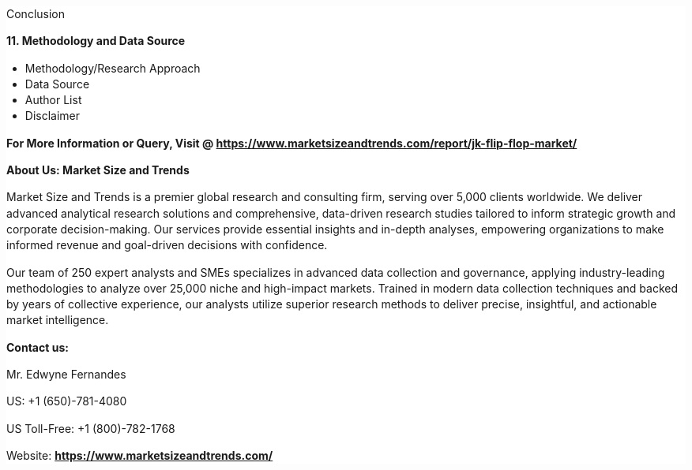 Conclusion</strong></p><p><strong>11. Methodology and Data Source</strong></p><ul><li>Methodology/Research Approach</li><li>Data Source</li><li>Author List</li><li>Disclaimer</li></ul></p><p><strong>For More Information or Query, Visit @ <a href="https://www.marketsizeandtrends.com/report/jk-flip-flop-market/">https://www.marketsizeandtrends.com/report/jk-flip-flop-market/</a></strong></p><p><strong>About Us: Market Size and Trends</strong></p><p>Market Size and Trends is a premier global research and consulting firm, serving over 5,000 clients worldwide. We deliver advanced analytical research solutions and comprehensive, data-driven research studies tailored to inform strategic growth and corporate decision-making. Our services provide essential insights and in-depth analyses, empowering organizations to make informed revenue and goal-driven decisions with confidence.</p><p>Our team of 250 expert analysts and SMEs specializes in advanced data collection and governance, applying industry-leading methodologies to analyze over 25,000 niche and high-impact markets. Trained in modern data collection techniques and backed by years of collective experience, our analysts utilize superior research methods to deliver precise, insightful, and actionable market intelligence.</p><p><strong>Contact us:</strong></p><p>Mr. Edwyne Fernandes</p><p>US: +1 (650)-781-4080</p><p>US Toll-Free: +1 (800)-782-1768</p><p>Website: <strong><a href="https://www.marketsizeandtrends.com/">https://www.marketsizeandtrends.com/</a></strong></p>
